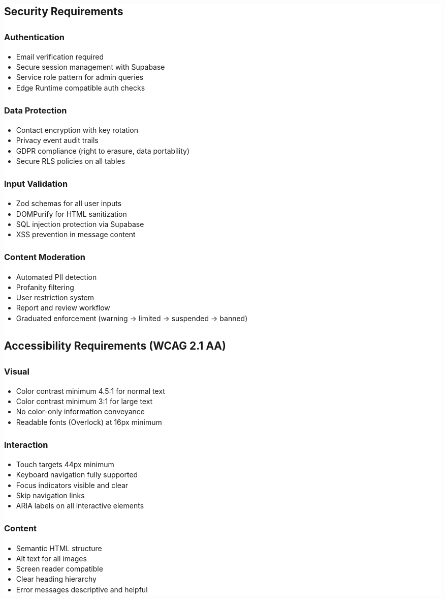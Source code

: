 ## Security Requirements

### Authentication
- Email verification required
- Secure session management with Supabase
- Service role pattern for admin queries
- Edge Runtime compatible auth checks

### Data Protection
- Contact encryption with key rotation
- Privacy event audit trails
- GDPR compliance (right to erasure, data portability)
- Secure RLS policies on all tables

### Input Validation
- Zod schemas for all user inputs
- DOMPurify for HTML sanitization
- SQL injection protection via Supabase
- XSS prevention in message content

### Content Moderation
- Automated PII detection
- Profanity filtering
- User restriction system
- Report and review workflow
- Graduated enforcement (warning → limited → suspended → banned)

## Accessibility Requirements (WCAG 2.1 AA)

### Visual
- Color contrast minimum 4.5:1 for normal text
- Color contrast minimum 3:1 for large text
- No color-only information conveyance
- Readable fonts (Overlock) at 16px minimum

### Interaction
- Touch targets 44px minimum
- Keyboard navigation fully supported
- Focus indicators visible and clear
- Skip navigation links
- ARIA labels on all interactive elements

### Content
- Semantic HTML structure
- Alt text for all images
- Screen reader compatible
- Clear heading hierarchy
- Error messages descriptive and helpful
